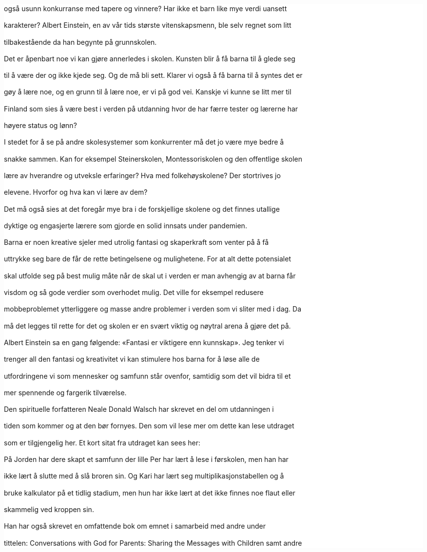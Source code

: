 også usunn konkurranse med tapere og vinnere? Har ikke et barn like mye verdi uansett

karakterer? Albert Einstein, en av vår tids største vitenskapsmenn, ble selv regnet som litt

tilbakestående da han begynte på grunnskolen.

Det er åpenbart noe vi kan gjøre annerledes i skolen. Kunsten blir å få barna til å glede seg

til å være der og ikke kjede seg. Og de må bli sett. Klarer vi også å få barna til å syntes det er

gøy å lære noe, og en grunn til å lære noe, er vi på god vei. Kanskje vi kunne se litt mer til

Finland som sies å være best i verden på utdanning hvor de har færre tester og lærerne har

høyere status og lønn?

I stedet for å se på andre skolesystemer som konkurrenter må det jo være mye bedre å

snakke sammen. Kan for eksempel Steinerskolen, Montessoriskolen og den offentlige skolen

lære av hverandre og utveksle erfaringer? Hva med folkehøyskolene? Der stortrives jo

elevene. Hvorfor og hva kan vi lære av dem?

Det må også sies at det foregår mye bra i de forskjellige skolene og det finnes utallige

dyktige og engasjerte lærere som gjorde en solid innsats under pandemien.

Barna er noen kreative sjeler med utrolig fantasi og skaperkraft som venter på å få

uttrykke seg bare de får de rette betingelsene og mulighetene. For at alt dette potensialet

skal utfolde seg på best mulig måte når de skal ut i verden er man avhengig av at barna får

visdom og så gode verdier som overhodet mulig. Det ville for eksempel redusere

mobbeproblemet ytterliggere og masse andre problemer i verden som vi sliter med i dag. Da

må det legges til rette for det og skolen er en svært viktig og nøytral arena å gjøre det på.

Albert Einstein sa en gang følgende: «Fantasi er viktigere enn kunnskap». Jeg tenker vi

trenger all den fantasi og kreativitet vi kan stimulere hos barna for å løse alle de

utfordringene vi som mennesker og samfunn står ovenfor, samtidig som det vil bidra til et

mer spennende og fargerik tilværelse.

Den spirituelle forfatteren Neale Donald Walsch har skrevet en del om utdanningen i

tiden som kommer og at den bør fornyes. Den som vil lese mer om dette kan lese utdraget

som er tilgjengelig her. Et kort sitat fra utdraget kan sees her:

På Jorden har dere skapt et samfunn der lille Per har lært å lese i førskolen, men han har

ikke lært å slutte med å slå broren sin. Og Kari har lært seg multiplikasjonstabellen og å

bruke kalkulator på et tidlig stadium, men hun har ikke lært at det ikke finnes noe flaut eller

skammelig ved kroppen sin.

Han har også skrevet en omfattende bok om emnet i samarbeid med andre under

tittelen: Conversations with God for Parents: Sharing the Messages with Children samt andre
